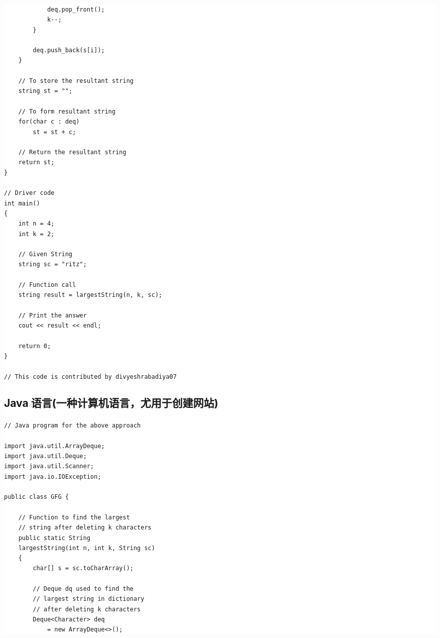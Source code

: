 ```
            deq.pop_front();
            k--;
        }

        deq.push_back(s[i]);
    }

    // To store the resultant string
    string st = "";

    // To form resultant string
    for(char c : deq)
        st = st + c;

    // Return the resultant string
    return st;
}

// Driver code   
int main()
{
    int n = 4;
    int k = 2;

    // Given String
    string sc = "ritz";

    // Function call
    string result = largestString(n, k, sc);

    // Print the answer
    cout << result << endl;

    return 0;
}

// This code is contributed by divyeshrabadiya07
```

## Java 语言(一种计算机语言，尤用于创建网站)

```
// Java program for the above approach

import java.util.ArrayDeque;
import java.util.Deque;
import java.util.Scanner;
import java.io.IOException;

public class GFG {

    // Function to find the largest
    // string after deleting k characters
    public static String
    largestString(int n, int k, String sc)
    {
        char[] s = sc.toCharArray();

        // Deque dq used to find the
        // largest string in dictionary
        // after deleting k characters
        Deque<Character> deq
            = new ArrayDeque<>();
```